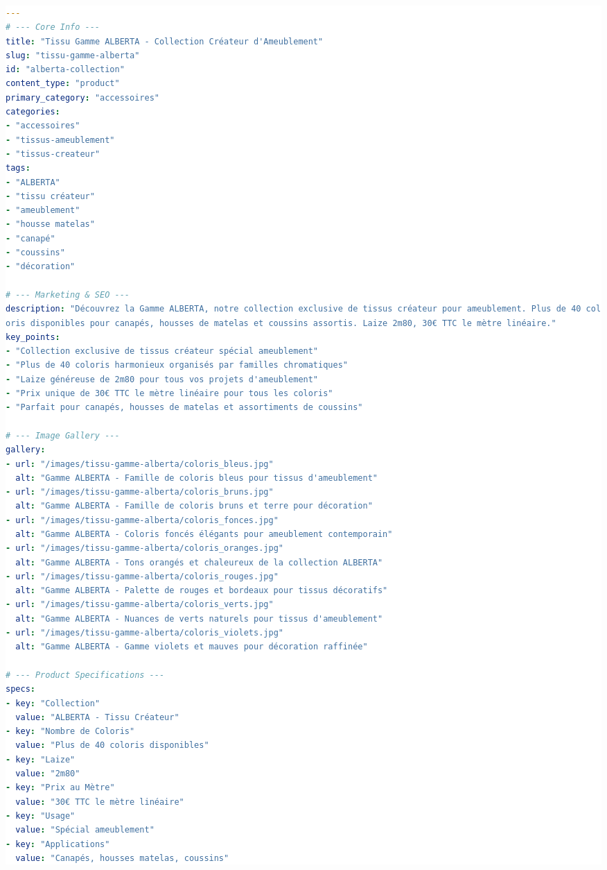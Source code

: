 ```yaml
---
# --- Core Info ---
title: "Tissu Gamme ALBERTA - Collection Créateur d'Ameublement"
slug: "tissu-gamme-alberta"
id: "alberta-collection"
content_type: "product"
primary_category: "accessoires"
categories:
- "accessoires"
- "tissus-ameublement"
- "tissus-createur"
tags:
- "ALBERTA"
- "tissu créateur"
- "ameublement"
- "housse matelas"
- "canapé"
- "coussins"
- "décoration"

# --- Marketing & SEO ---
description: "Découvrez la Gamme ALBERTA, notre collection exclusive de tissus créateur pour ameublement. Plus de 40 coloris disponibles pour canapés, housses de matelas et coussins assortis. Laize 2m80, 30€ TTC le mètre linéaire."
key_points:
- "Collection exclusive de tissus créateur spécial ameublement"
- "Plus de 40 coloris harmonieux organisés par familles chromatiques"
- "Laize généreuse de 2m80 pour tous vos projets d'ameublement"
- "Prix unique de 30€ TTC le mètre linéaire pour tous les coloris"
- "Parfait pour canapés, housses de matelas et assortiments de coussins"

# --- Image Gallery ---
gallery:
- url: "/images/tissu-gamme-alberta/coloris_bleus.jpg"
  alt: "Gamme ALBERTA - Famille de coloris bleus pour tissus d'ameublement"
- url: "/images/tissu-gamme-alberta/coloris_bruns.jpg"
  alt: "Gamme ALBERTA - Famille de coloris bruns et terre pour décoration"
- url: "/images/tissu-gamme-alberta/coloris_fonces.jpg"
  alt: "Gamme ALBERTA - Coloris foncés élégants pour ameublement contemporain"
- url: "/images/tissu-gamme-alberta/coloris_oranges.jpg"
  alt: "Gamme ALBERTA - Tons orangés et chaleureux de la collection ALBERTA"
- url: "/images/tissu-gamme-alberta/coloris_rouges.jpg"
  alt: "Gamme ALBERTA - Palette de rouges et bordeaux pour tissus décoratifs"
- url: "/images/tissu-gamme-alberta/coloris_verts.jpg"
  alt: "Gamme ALBERTA - Nuances de verts naturels pour tissus d'ameublement"
- url: "/images/tissu-gamme-alberta/coloris_violets.jpg"
  alt: "Gamme ALBERTA - Gamme violets et mauves pour décoration raffinée"

# --- Product Specifications ---
specs:
- key: "Collection"
  value: "ALBERTA - Tissu Créateur"
- key: "Nombre de Coloris"
  value: "Plus de 40 coloris disponibles"
- key: "Laize"
  value: "2m80"
- key: "Prix au Mètre"
  value: "30€ TTC le mètre linéaire"
- key: "Usage"
  value: "Spécial ameublement"
- key: "Applications"
  value: "Canapés, housses matelas, coussins"

```